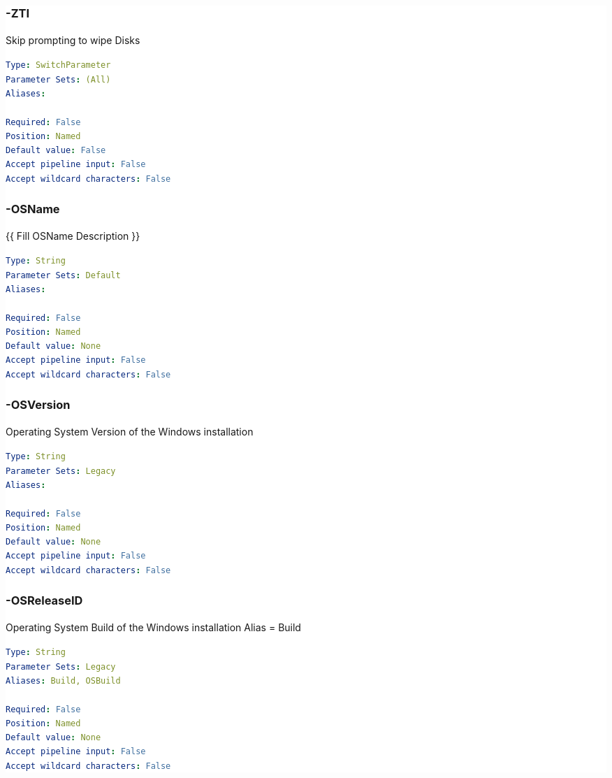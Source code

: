 ### -ZTI
Skip prompting to wipe Disks

```yaml
Type: SwitchParameter
Parameter Sets: (All)
Aliases:

Required: False
Position: Named
Default value: False
Accept pipeline input: False
Accept wildcard characters: False
```

### -OSName
{{ Fill OSName Description }}

```yaml
Type: String
Parameter Sets: Default
Aliases:

Required: False
Position: Named
Default value: None
Accept pipeline input: False
Accept wildcard characters: False
```

### -OSVersion
Operating System Version of the Windows installation

```yaml
Type: String
Parameter Sets: Legacy
Aliases:

Required: False
Position: Named
Default value: None
Accept pipeline input: False
Accept wildcard characters: False
```

### -OSReleaseID
Operating System Build of the Windows installation
Alias = Build

```yaml
Type: String
Parameter Sets: Legacy
Aliases: Build, OSBuild

Required: False
Position: Named
Default value: None
Accept pipeline input: False
Accept wildcard characters: False
```
